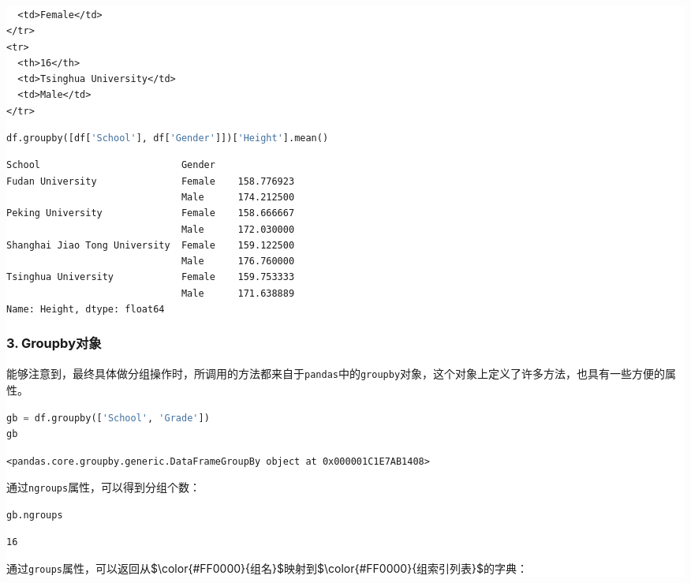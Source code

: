       <td>Female</td>
    </tr>
    <tr>
      <th>16</th>
      <td>Tsinghua University</td>
      <td>Male</td>
    </tr>
  </tbody>
</table>
</div>




```python
df.groupby([df['School'], df['Gender']])['Height'].mean()
```




    School                         Gender
    Fudan University               Female    158.776923
                                   Male      174.212500
    Peking University              Female    158.666667
                                   Male      172.030000
    Shanghai Jiao Tong University  Female    159.122500
                                   Male      176.760000
    Tsinghua University            Female    159.753333
                                   Male      171.638889
    Name: Height, dtype: float64



### 3. Groupby对象
能够注意到，最终具体做分组操作时，所调用的方法都来自于`pandas`中的`groupby`对象，这个对象上定义了许多方法，也具有一些方便的属性。


```python
gb = df.groupby(['School', 'Grade'])
gb
```




    <pandas.core.groupby.generic.DataFrameGroupBy object at 0x000001C1E7AB1408>



通过`ngroups`属性，可以得到分组个数：


```python
gb.ngroups
```




    16



通过`groups`属性，可以返回从$\color{#FF0000}{组名}$映射到$\color{#FF0000}{组索引列表}$的字典：
